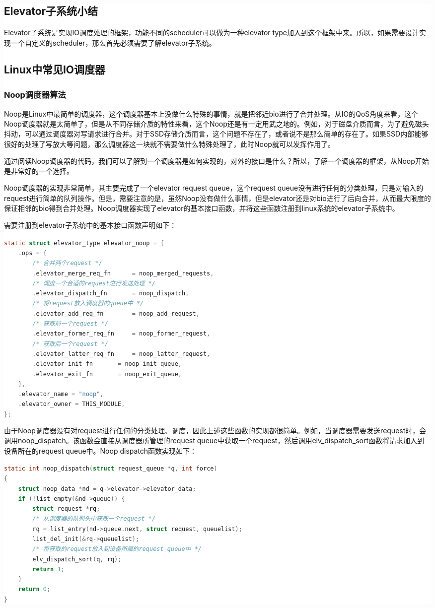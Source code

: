 ## Elevator子系统小结

Elevator子系统是实现IO调度处理的框架，功能不同的scheduler可以做为一种elevator type加入到这个框架中来。所以，如果需要设计实现一个自定义的scheduler，那么首先必须需要了解elevator子系统。

## Linux中常见IO调度器

### Noop调度器算法

Noop是Linux中最简单的调度器，这个调度器基本上没做什么特殊的事情，就是把邻近bio进行了合并处理。从IO的QoS角度来看，这个Noop调度器就是太简单了，但是从不同存储介质的特性来看，这个Noop还是有一定用武之地的。例如，对于磁盘介质而言，为了避免磁头抖动，可以通过调度器对写请求进行合并。对于SSD存储介质而言，这个问题不存在了，或者说不是那么简单的存在了。如果SSD内部能够很好的处理了写放大等问题，那么调度器这一块就不需要做什么特殊处理了，此时Noop就可以发挥作用了。

通过阅读Noop调度器的代码，我们可以了解到一个调度器是如何实现的，对外的接口是什么？所以，了解一个调度器的框架，从Noop开始是非常好的一个选择。

Noop调度器的实现非常简单，其主要完成了一个elevator request queue，这个request queue没有进行任何的分类处理，只是对输入的request进行简单的队列操作。但是，需要注意的是，虽然Noop没有做什么事情，但是elevator还是对bio进行了后向合并，从而最大限度的保证相邻的bio得到合并处理。Noop调度器实现了elevator的基本接口函数，并将这些函数注册到linux系统的elevator子系统中。

需要注册到elevator子系统中的基本接口函数声明如下：

```c
static struct elevator_type elevator_noop = {
    .ops = {
        /* 合并两个request */
        .elevator_merge_req_fn      = noop_merged_requests,
        /* 调度一个合适的request进行发送处理 */
        .elevator_dispatch_fn       = noop_dispatch,
        /* 将request放入调度器的queue中 */
        .elevator_add_req_fn        = noop_add_request,
        /* 获取前一个request */
        .elevator_former_req_fn     = noop_former_request,
        /* 获取后一个request */
        .elevator_latter_req_fn     = noop_latter_request,
        .elevator_init_fn       = noop_init_queue,
        .elevator_exit_fn       = noop_exit_queue,
    },
    .elevator_name = "noop",
    .elevator_owner = THIS_MODULE,
};
```

由于Noop调度器没有对request进行任何的分类处理、调度，因此上述这些函数的实现都很简单。例如，当调度器需要发送request时，会调用noop_dispatch。该函数会直接从调度器所管理的request queue中获取一个request，然后调用elv_dispatch_sort函数将请求加入到设备所在的request queue中。Noop dispatch函数实现如下：

```c
static int noop_dispatch(struct request_queue *q, int force)
{
    struct noop_data *nd = q->elevator->elevator_data;
    if (!list_empty(&nd->queue)) {
        struct request *rq;
        /* 从调度器的队列头中获取一个request */
        rq = list_entry(nd->queue.next, struct request, queuelist);
        list_del_init(&rq->queuelist);
        /* 将获取的request放入到设备所属的request queue中 */
        elv_dispatch_sort(q, rq);
        return 1;
    }
    return 0;
}
```
